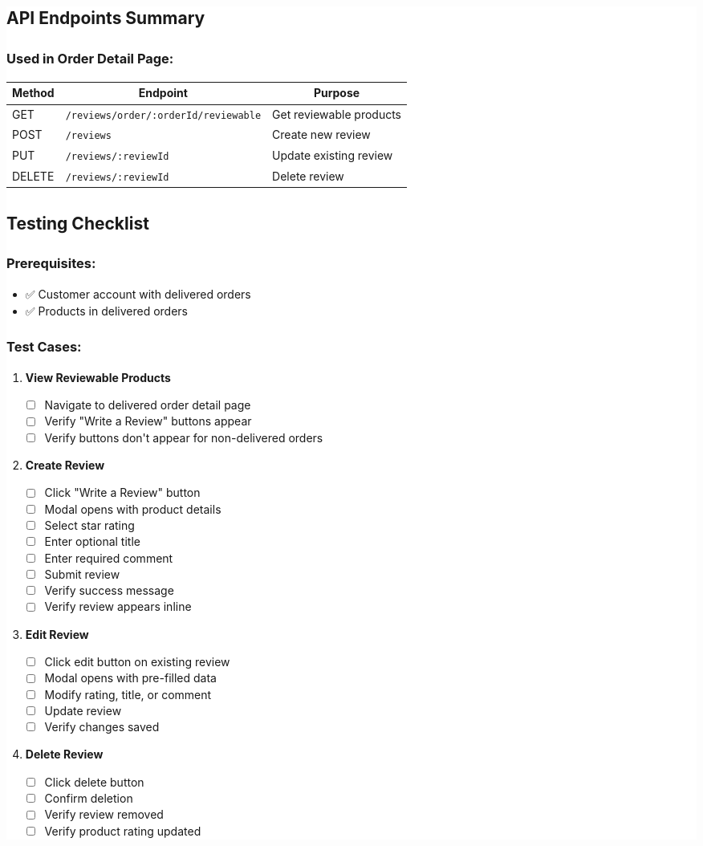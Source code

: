 ## API Endpoints Summary

### Used in Order Detail Page:

| Method | Endpoint                             | Purpose                 |
| ------ | ------------------------------------ | ----------------------- |
| GET    | `/reviews/order/:orderId/reviewable` | Get reviewable products |
| POST   | `/reviews`                           | Create new review       |
| PUT    | `/reviews/:reviewId`                 | Update existing review  |
| DELETE | `/reviews/:reviewId`                 | Delete review           |

## Testing Checklist

### Prerequisites:

- ✅ Customer account with delivered orders
- ✅ Products in delivered orders

### Test Cases:

1. **View Reviewable Products**

   - [ ] Navigate to delivered order detail page
   - [ ] Verify "Write a Review" buttons appear
   - [ ] Verify buttons don't appear for non-delivered orders

2. **Create Review**

   - [ ] Click "Write a Review" button
   - [ ] Modal opens with product details
   - [ ] Select star rating
   - [ ] Enter optional title
   - [ ] Enter required comment
   - [ ] Submit review
   - [ ] Verify success message
   - [ ] Verify review appears inline

3. **Edit Review**

   - [ ] Click edit button on existing review
   - [ ] Modal opens with pre-filled data
   - [ ] Modify rating, title, or comment
   - [ ] Update review
   - [ ] Verify changes saved

4. **Delete Review**

   - [ ] Click delete button
   - [ ] Confirm deletion
   - [ ] Verify review removed
   - [ ] Verify product rating updated
